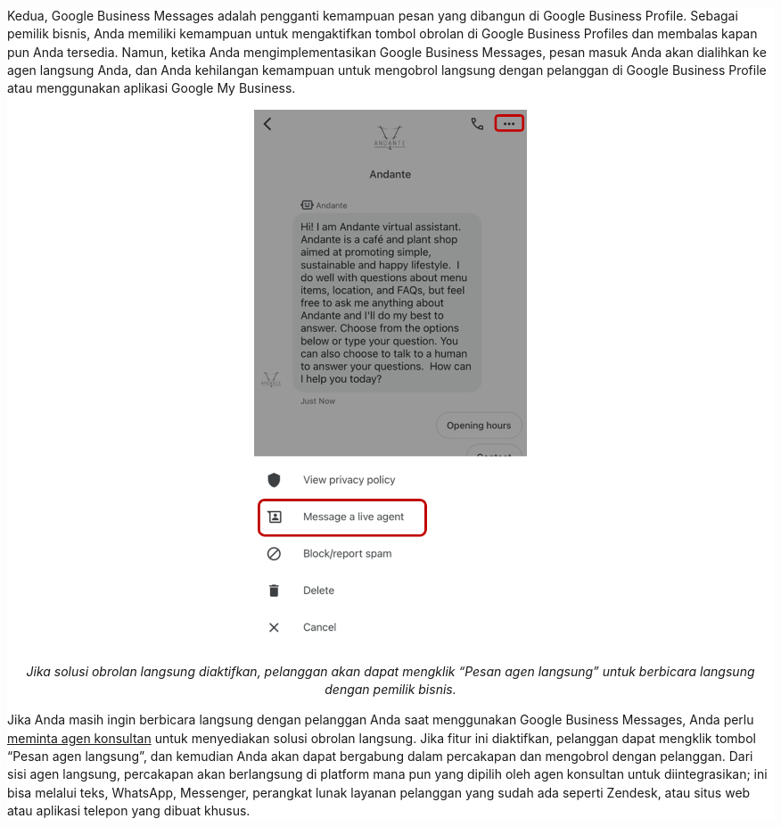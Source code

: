 Kedua, Google Business Messages adalah pengganti kemampuan pesan yang dibangun di Google Business Profile. Sebagai pemilik bisnis, Anda memiliki kemampuan untuk mengaktifkan tombol obrolan di Google Business Profiles dan membalas kapan pun Anda tersedia. Namun, ketika Anda mengimplementasikan Google Business Messages, pesan masuk Anda akan dialihkan ke agen langsung Anda, dan Anda kehilangan kemampuan untuk mengobrol langsung dengan pelanggan di Google Business Profile atau menggunakan aplikasi Google My Business. 

<center>
<img src="/images/blog/10-use-Google-Business-Messages-to-engage-with-customers-off-hours/10-live_agent.png" alt="Solusi obrolan langsung memungkinkan pemilik bisnis untuk berbicara langsung dengan pelanggan"/>

*Jika solusi obrolan langsung diaktifkan, pelanggan akan dapat mengklik “Pesan agen langsung” untuk berbicara langsung dengan pemilik bisnis.*
</center>


Jika Anda masih ingin berbicara langsung dengan pelanggan Anda saat menggunakan Google Business Messages, Anda perlu [meminta agen konsultan](https://developers.google.com/business-communications/business-messages/partners) untuk menyediakan solusi obrolan langsung. Jika fitur ini diaktifkan, pelanggan dapat mengklik tombol “Pesan agen langsung”, dan kemudian Anda akan dapat bergabung dalam percakapan dan mengobrol dengan pelanggan. Dari sisi agen langsung, percakapan akan berlangsung di platform mana pun yang dipilih oleh agen konsultan untuk diintegrasikan; ini bisa melalui teks, WhatsApp, Messenger, perangkat lunak layanan pelanggan yang sudah ada seperti Zendesk, atau situs web atau aplikasi telepon yang dibuat khusus.
